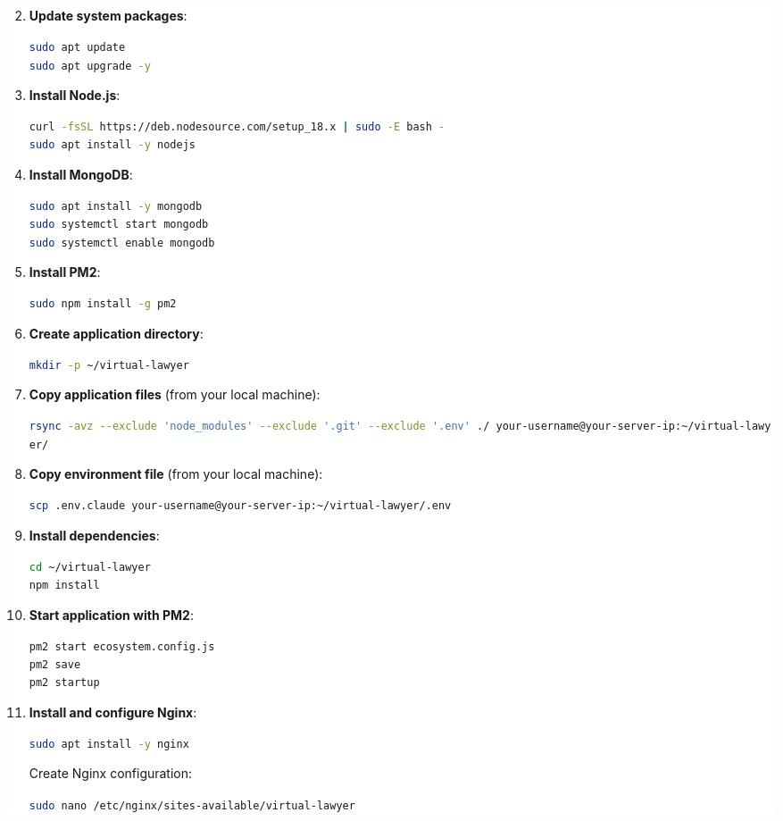 2. **Update system packages**:
   ```bash
   sudo apt update
   sudo apt upgrade -y
   ```

3. **Install Node.js**:
   ```bash
   curl -fsSL https://deb.nodesource.com/setup_18.x | sudo -E bash -
   sudo apt install -y nodejs
   ```

4. **Install MongoDB**:
   ```bash
   sudo apt install -y mongodb
   sudo systemctl start mongodb
   sudo systemctl enable mongodb
   ```

5. **Install PM2**:
   ```bash
   sudo npm install -g pm2
   ```

6. **Create application directory**:
   ```bash
   mkdir -p ~/virtual-lawyer
   ```

7. **Copy application files** (from your local machine):
   ```bash
   rsync -avz --exclude 'node_modules' --exclude '.git' --exclude '.env' ./ your-username@your-server-ip:~/virtual-lawyer/
   ```

8. **Copy environment file** (from your local machine):
   ```bash
   scp .env.claude your-username@your-server-ip:~/virtual-lawyer/.env
   ```

9. **Install dependencies**:
   ```bash
   cd ~/virtual-lawyer
   npm install
   ```

10. **Start application with PM2**:
    ```bash
    pm2 start ecosystem.config.js
    pm2 save
    pm2 startup
    ```

11. **Install and configure Nginx**:
    ```bash
    sudo apt install -y nginx
    ```

    Create Nginx configuration:
    ```bash
    sudo nano /etc/nginx/sites-available/virtual-lawyer
    ```
